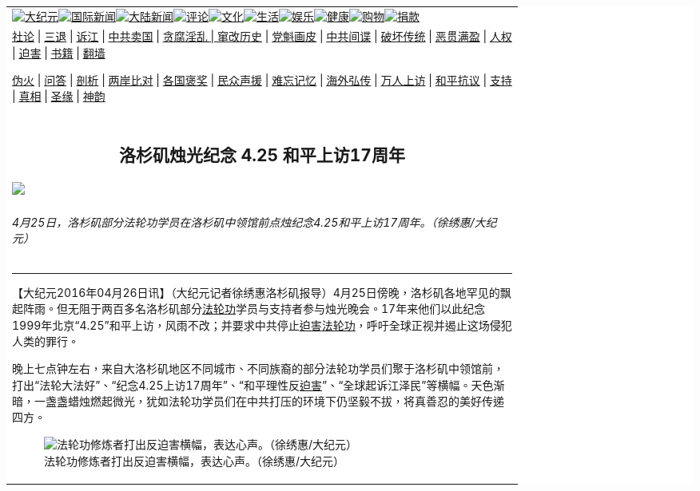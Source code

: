 <a name="1" id="1" target="_blank"></a><span id="1"></span>
<table border="0"><tr><td colspan="2" VALIGN=TOP><a href="https://github.com/mprjd2205/djy/blob/master/gb/nsc413.md#1"><img src="https://gitlab.com/szzdlab/www/raw/master/t/djy/1.jpg" title="大纪元"></a><a href="https://github.com/mprjd2205/djy/blob/master/gb/n24hr.md#1"><img src="https://gitlab.com/szzdlab/www/raw/master/t/djy/3.jpg" title="国际新闻"></a><a href="https://github.com/mprjd2205/djy/blob/master/gb/nsc413.md#1"><img src="https://gitlab.com/szzdlab/www/raw/master/t/djy/4.jpg" title="大陆新闻"></a><a href="https://github.com/mprjd2205/djy/blob/master/gb/news392.md#1"><img src="https://gitlab.com/szzdlab/www/raw/master/t/djy/5.jpg" title="评论"></a><a href="https://github.com/mprjd2205/djy/blob/master/gb/news2007.md#1"><img src="https://gitlab.com/szzdlab/www/raw/master/t/djy/6.jpg" title="文化"></a><a href="https://github.com/mprjd2205/djy/blob/master/gb/news2008.md#1"><img src="https://gitlab.com/szzdlab/www/raw/master/t/djy/7.jpg" title="生活"></a><a href="https://github.com/mprjd2205/djy/blob/master/gb/ncyule.md#1"><img src="https://gitlab.com/szzdlab/www/raw/master/t/djy/8.jpg" title="娱乐"></a><a href="https://github.com/mprjd2205/djy/blob/master/gb/nsc1002.md#1"><img src="https://gitlab.com/szzdlab/www/raw/master/t/djy/9.jpg" title="健康"><a href="https://www.youlucky.com"><img src="https://gitlab.com/szzdlab/www/raw/master/t/djy/10.jpg" title="购物"></a><a href="https://www.supportepoch.org/donation?utm_medium=epochtimes&utm_source=referral&utm_campaign=donate_button_djyhomepage"><img src="https://gitlab.com/szzdlab/www/raw/master/t/djy/12.jpg" title="捐款"></a></td></tr>
<tr><td colspan="2" VALIGN=TOP><a target="_blank" href="https://github.com/mprjd2205/djy/blob/master/gb/9p.md#1">社论</a> | <a target="_blank" href="https://github.com/mprjd2205/djy/blob/master/gb/nf5657.md#1">三退</a> | <a target="_blank" href="https://github.com/mprjd2205/djy/blob/master/gb/nf6123.md#1">诉江</a> | <a target="_blank" href="https://github.com/mprjd2205/djy/blob/master/gb/nf1176117.md#1">中共卖国</a> | <a target="_blank" href="https://github.com/mprjd2205/djy/blob/master/gb/nf5773.md#1">贪腐淫乱 | <a target="_blank" href="https://github.com/mprjd2205/djy/blob/master/gb/nf1176115.md#1">窜改历史</a> | <a target="_blank" href="https://github.com/mprjd2205/djy/blob/master/gb/nf1176107.md#1">党魁画皮</a> | <a target="_blank" href="https://github.com/mprjd2205/djy/blob/master/gb/nf1320400.md#1">中共间谍</a> | <a target="_blank" href="https://github.com/mprjd2205/djy/blob/master/gb/nf1176114.md#1">破坏传统</a> | <a target="_blank" href="https://github.com/mprjd2205/djy/blob/master/gb/nf5287.md#1">恶贯满盈</a> | <a target="_blank" href="https://github.com/mprjd2205/djy/blob/master/gb/ncid278.md#1">人权</a> | <a target="_blank" href="https://github.com/mprjd2205/djy/blob/master/gb/nf1176111.md#1">迫害</a> | <a target="_blank" href="https://github.com/mprjd2205/djy/blob/master/gb/nf1235328.md#1">书籍</a> | <a target="_blank" href="https://github.com/mprjd2205/www/blob/master/README.md?zsrh#1">翻墙</a></p><p><a target="_blank" href="https://github.com/mprjd2205/djy/blob/master/gb/nf5562.md#1">伪火</a> | <a target="_blank" href="https://github.com/mprjd2205/djy/blob/master/gb/nf4378.md#1">问答</a> | <a target="_blank" href="https://github.com/mprjd2205/djy/blob/master/gb/nf5792.md#1">剖析</a> | <a target="_blank" href="https://github.com/mprjd2205/djy/blob/master/gb/nf5735.md#1">两岸比对</a> | <a target="_blank" href="https://github.com/mprjd2205/djy/blob/master/gb/nf6119.md#1">各国褒奖</a> | <a target="_blank" href="https://github.com/mprjd2205/djy/blob/master/gb/nf6120.md#1">民众声援</a> | <a target="_blank" href="https://github.com/mprjd2205/djy/blob/master/gb/nf1188594.md#1">难忘记忆</a> | <a target="_blank" href="https://github.com/mprjd2205/djy/blob/master/gb/nf3180.md#1">海外弘传</a> | <a target="_blank" href="https://github.com/mprjd2205/djy/blob/master/gb/nf5410.md#1">万人上访</a> | <a target="_blank" href="https://github.com/mprjd2205/ntdtv/blob/master/gb/prog1530_1.md#1">和平抗议</a> | <a target="_blank" href="https://github.com/mprjd2205/djy/blob/master/gb/nf4386.md#1">支持</a> | <a target="_blank" href="https://github.com/mprjd2205/djy/blob/master/gb/nf4389.md#1">真相</a> | <a target="_blank" href="https://github.com/mprjd2205/djy/blob/master/gb/nf5790.md#1">圣缘</a> | <a target="_blank" href="https://github.com/mprjd2205/djy/blob/master/gb/nf4786.md#1">神韵</a></td></tr>
<tr><td VALIGN=TOP width="626"><h2 align=center>洛杉矶烛光纪念 4.25 和平上访17周年</h2>
<img src="http://i.epochtimes.com/assets/uploads/2016/04/MG_0039-3-e1461683922408.jpg" />
<h6>4月25日，洛杉矶部分法轮功学员在洛杉矶中领馆前点烛纪念4.25和平上访17周年。（徐绣惠/大纪元）
</h6>
<hr>
<p>【大纪元2016年04月26日讯】<span lang="ZH-TW">（大纪元记者徐绣惠洛杉矶报导）</span>4<span lang="ZH-TW">月</span>25<span lang="ZH-TW">日傍晚，洛杉矶各地罕见的飘起阵雨。但无阻于两百多名洛杉矶部分<a href="https://github.com/mprjd2205/djy/blob/master/gb/tag/%E6%B3%95%E8%BD%AE%E5%8A%9F.md">法轮功</a>学员与支持者参与烛光晚会</span><span lang="ZH-TW">。</span>17<span lang="ZH-TW">年来他们以此纪念</span><span lang="ZH-TW">1999<span lang="ZH-TW">年北京</span>“</span>4.25<span lang="ZH-TW">”和平上访，风雨不改</span><span lang="ZH-TW">；并</span><span lang="ZH-TW">要求中共停止<a href="https://github.com/mprjd2205/djy/blob/master/gb/tag/%E8%BF%AB%E5%AE%B3.md">迫害</a><a href="https://github.com/mprjd2205/djy/blob/master/gb/tag/%E6%B3%95%E8%BD%AE%E5%8A%9F.md">法轮功</a>，呼吁全球正视并遏止这场侵犯人类的罪行。</span></p>
<p><span lang="ZH-TW">晚上七点钟左右，来自大洛杉矶地区不同城市、不同族裔的部分法轮功学员们聚于洛杉矶中领馆前，打出“法轮大法好”、“纪念</span>4.25<span lang="ZH-TW">上访</span>17<span lang="ZH-TW">周年”、“和平理性反<a href="https://github.com/mprjd2205/djy/blob/master/gb/tag/%E8%BF%AB%E5%AE%B3.md">迫害</a>”、“全球起诉江泽民”等横幅。天色渐暗，一盏盏蜡烛燃起微光，犹如法轮功学员们在中共打压的环境下仍坚毅不拔，将真善忍的美好传递四方。</span></p>
<figure id="attachment_7743886" style="width: 450px" class="wp-caption aligncenter"><img class="size-medium wp-image-7743886" src="http://i.epochtimes.com/assets/uploads/2016/04/MG_0028-1-450x360.jpg" alt="法轮功修炼者打出反迫害横幅，表达心声。（徐绣惠/大纪元）" width="450" b="360" /><figcaption class="wp-caption-text">法轮功修炼者打出反迫害横幅，表达心声。（徐绣惠/大纪元）</figcaption></figure>